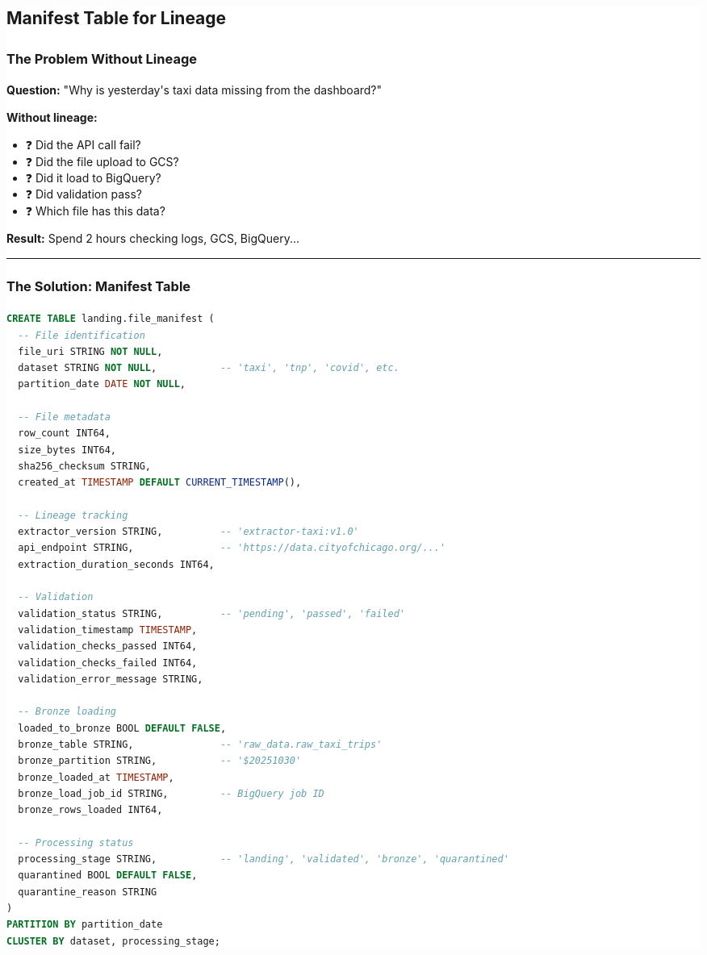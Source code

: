 
## Manifest Table for Lineage

### The Problem Without Lineage

**Question:** "Why is yesterday's taxi data missing from the dashboard?"

**Without lineage:**
- ❓ Did the API call fail?
- ❓ Did the file upload to GCS?
- ❓ Did it load to BigQuery?
- ❓ Did validation pass?
- ❓ Which file has this data?

**Result:** Spend 2 hours checking logs, GCS, BigQuery...

---

### The Solution: Manifest Table

```sql
CREATE TABLE landing.file_manifest (
  -- File identification
  file_uri STRING NOT NULL,
  dataset STRING NOT NULL,           -- 'taxi', 'tnp', 'covid', etc.
  partition_date DATE NOT NULL,

  -- File metadata
  row_count INT64,
  size_bytes INT64,
  sha256_checksum STRING,
  created_at TIMESTAMP DEFAULT CURRENT_TIMESTAMP(),

  -- Lineage tracking
  extractor_version STRING,          -- 'extractor-taxi:v1.0'
  api_endpoint STRING,               -- 'https://data.cityofchicago.org/...'
  extraction_duration_seconds INT64,

  -- Validation
  validation_status STRING,          -- 'pending', 'passed', 'failed'
  validation_timestamp TIMESTAMP,
  validation_checks_passed INT64,
  validation_checks_failed INT64,
  validation_error_message STRING,

  -- Bronze loading
  loaded_to_bronze BOOL DEFAULT FALSE,
  bronze_table STRING,               -- 'raw_data.raw_taxi_trips'
  bronze_partition STRING,           -- '$20251030'
  bronze_loaded_at TIMESTAMP,
  bronze_load_job_id STRING,         -- BigQuery job ID
  bronze_rows_loaded INT64,

  -- Processing status
  processing_stage STRING,           -- 'landing', 'validated', 'bronze', 'quarantined'
  quarantined BOOL DEFAULT FALSE,
  quarantine_reason STRING
)
PARTITION BY partition_date
CLUSTER BY dataset, processing_stage;
```
